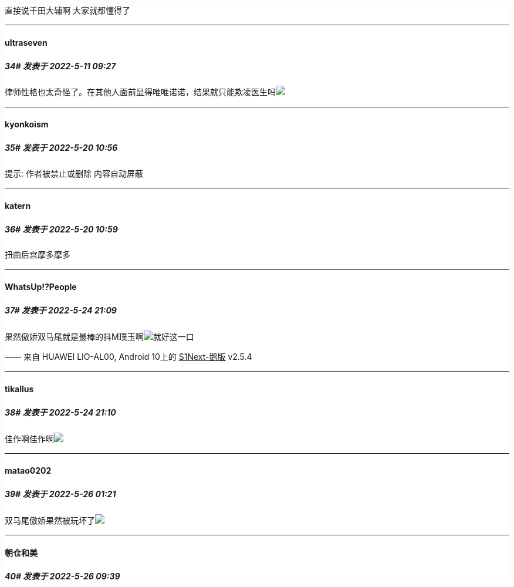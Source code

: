 直接说千田大辅啊
大家就都懂得了

*****

####  ultraseven  
##### 34#       发表于 2022-5-11 09:27

律师性格也太奇怪了。在其他人面前显得唯唯诺诺，结果就只能欺凌医生吗<img src="https://static.saraba1st.com/image/smiley/face2017/067.png" referrerpolicy="no-referrer">

*****

####  kyonkoism  
##### 35#       发表于 2022-5-20 10:56

提示: 作者被禁止或删除 内容自动屏蔽

*****

####  katern  
##### 36#       发表于 2022-5-20 10:59

扭曲后宫摩多摩多

*****

####  WhatsUp!?People  
##### 37#       发表于 2022-5-24 21:09

果然傲娇双马尾就是最棒的抖M璞玉啊<img src="https://static.saraba1st.com/image/smiley/face2017/077.png" referrerpolicy="no-referrer">就好这一口

—— 来自 HUAWEI LIO-AL00, Android 10上的 [S1Next-鹅版](https://github.com/ykrank/S1-Next/releases) v2.5.4

*****

####  tikallus  
##### 38#       发表于 2022-5-24 21:10

佳作啊佳作啊<img src="https://static.saraba1st.com/image/smiley/face2017/194.png" referrerpolicy="no-referrer">

*****

####  matao0202  
##### 39#       发表于 2022-5-26 01:21

双马尾傲娇果然被玩坏了<img src="https://static.saraba1st.com/image/smiley/face2017/037.png" referrerpolicy="no-referrer">

*****

####  朝仓和美  
##### 40#       发表于 2022-5-26 09:39
